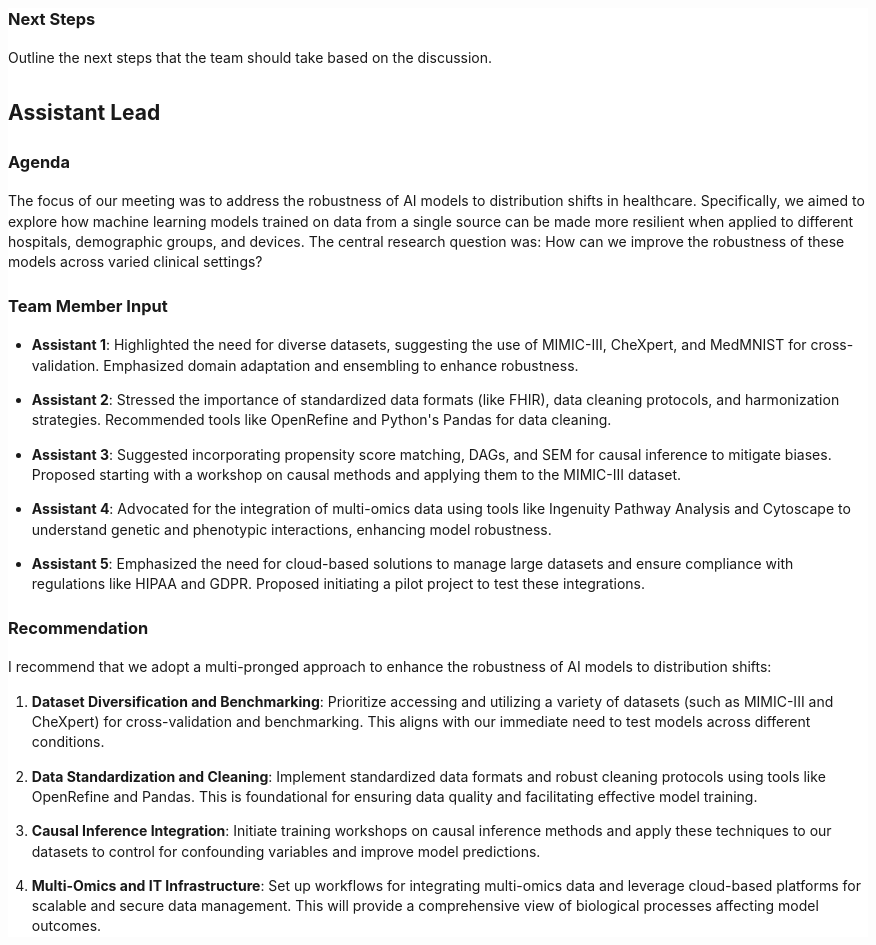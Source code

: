 ### Next Steps

Outline the next steps that the team should take based on the discussion.

## Assistant Lead

### Agenda

The focus of our meeting was to address the robustness of AI models to distribution shifts in healthcare. Specifically, we aimed to explore how machine learning models trained on data from a single source can be made more resilient when applied to different hospitals, demographic groups, and devices. The central research question was: How can we improve the robustness of these models across varied clinical settings?

### Team Member Input

- **Assistant 1**: Highlighted the need for diverse datasets, suggesting the use of MIMIC-III, CheXpert, and MedMNIST for cross-validation. Emphasized domain adaptation and ensembling to enhance robustness.
  
- **Assistant 2**: Stressed the importance of standardized data formats (like FHIR), data cleaning protocols, and harmonization strategies. Recommended tools like OpenRefine and Python's Pandas for data cleaning.

- **Assistant 3**: Suggested incorporating propensity score matching, DAGs, and SEM for causal inference to mitigate biases. Proposed starting with a workshop on causal methods and applying them to the MIMIC-III dataset.

- **Assistant 4**: Advocated for the integration of multi-omics data using tools like Ingenuity Pathway Analysis and Cytoscape to understand genetic and phenotypic interactions, enhancing model robustness.

- **Assistant 5**: Emphasized the need for cloud-based solutions to manage large datasets and ensure compliance with regulations like HIPAA and GDPR. Proposed initiating a pilot project to test these integrations.

### Recommendation

I recommend that we adopt a multi-pronged approach to enhance the robustness of AI models to distribution shifts:

1. **Dataset Diversification and Benchmarking**: Prioritize accessing and utilizing a variety of datasets (such as MIMIC-III and CheXpert) for cross-validation and benchmarking. This aligns with our immediate need to test models across different conditions.

2. **Data Standardization and Cleaning**: Implement standardized data formats and robust cleaning protocols using tools like OpenRefine and Pandas. This is foundational for ensuring data quality and facilitating effective model training.

3. **Causal Inference Integration**: Initiate training workshops on causal inference methods and apply these techniques to our datasets to control for confounding variables and improve model predictions.

4. **Multi-Omics and IT Infrastructure**: Set up workflows for integrating multi-omics data and leverage cloud-based platforms for scalable and secure data management. This will provide a comprehensive view of biological processes affecting model outcomes.
